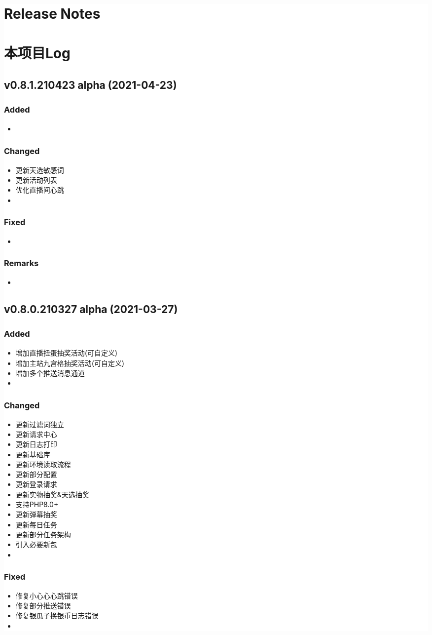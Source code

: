 # Release Notes
# 本项目Log

## v0.8.1.210423 alpha (2021-04-23)

### Added
-

### Changed
- 更新天选敏感词
- 更新活动列表
- 优化直播间心跳
-

### Fixed
-

### Remarks
-

## v0.8.0.210327 alpha (2021-03-27)

### Added
- 增加直播扭蛋抽奖活动(可自定义)
- 增加主站九宫格抽奖活动(可自定义)
- 增加多个推送消息通道
-

### Changed
- 更新过滤词独立
- 更新请求中心
- 更新日志打印
- 更新基础库
- 更新环境读取流程
- 更新部分配置
- 更新登录请求
- 更新实物抽奖&天选抽奖
- 支持PHP8.0+
- 更新弹幕抽奖
- 更新每日任务
- 更新部分任务架构
- 引入必要新包
-

### Fixed
- 修复小心心心跳错误
- 修复部分推送错误
- 修复银瓜子换银币日志错误
-
